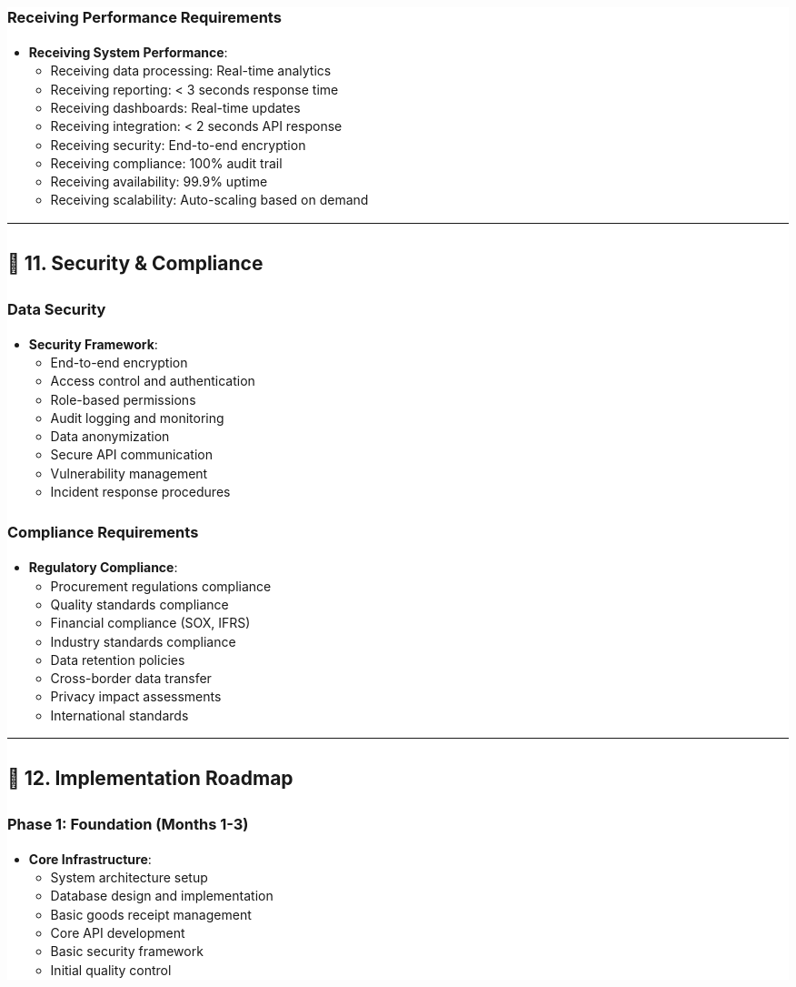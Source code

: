 ### Receiving Performance Requirements
- **Receiving System Performance**:
  - Receiving data processing: Real-time analytics
  - Receiving reporting: < 3 seconds response time
  - Receiving dashboards: Real-time updates
  - Receiving integration: < 2 seconds API response
  - Receiving security: End-to-end encryption
  - Receiving compliance: 100% audit trail
  - Receiving availability: 99.9% uptime
  - Receiving scalability: Auto-scaling based on demand

---

## 🔹 11. Security & Compliance

### Data Security
- **Security Framework**:
  - End-to-end encryption
  - Access control and authentication
  - Role-based permissions
  - Audit logging and monitoring
  - Data anonymization
  - Secure API communication
  - Vulnerability management
  - Incident response procedures

### Compliance Requirements
- **Regulatory Compliance**:
  - Procurement regulations compliance
  - Quality standards compliance
  - Financial compliance (SOX, IFRS)
  - Industry standards compliance
  - Data retention policies
  - Cross-border data transfer
  - Privacy impact assessments
  - International standards

---

## 🔹 12. Implementation Roadmap

### Phase 1: Foundation (Months 1-3)
- **Core Infrastructure**:
  - System architecture setup
  - Database design and implementation
  - Basic goods receipt management
  - Core API development
  - Basic security framework
  - Initial quality control
